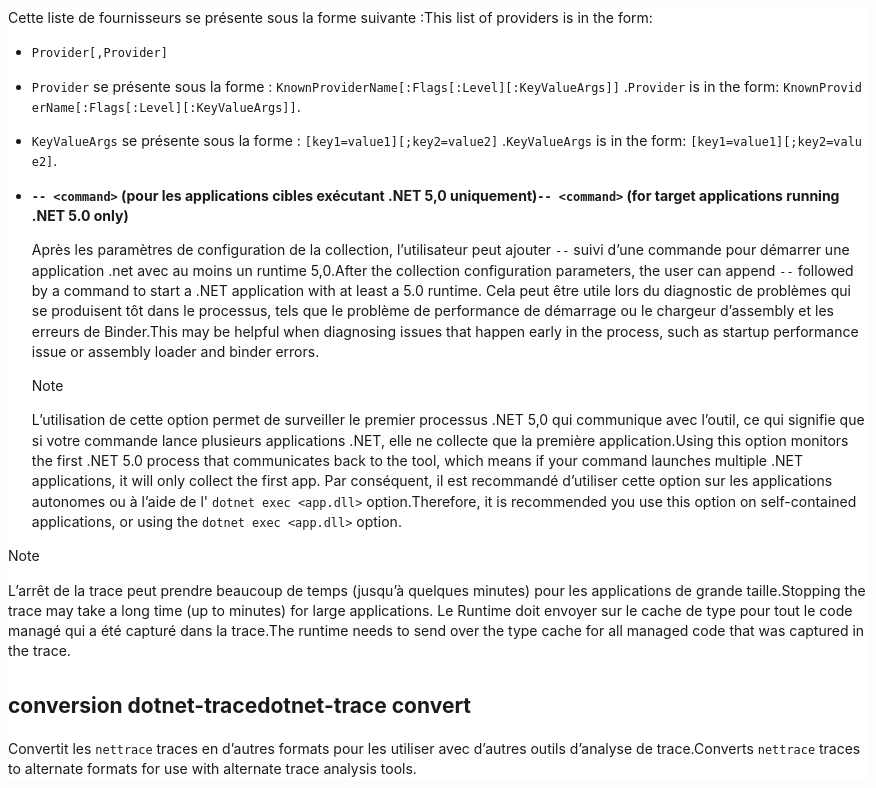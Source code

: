   <span data-ttu-id="ff2a5-162">Cette liste de fournisseurs se présente sous la forme suivante :</span><span class="sxs-lookup"><span data-stu-id="ff2a5-162">This list of providers is in the form:</span></span>

  - `Provider[,Provider]`
  - <span data-ttu-id="ff2a5-163">`Provider` se présente sous la forme : `KnownProviderName[:Flags[:Level][:KeyValueArgs]]` .</span><span class="sxs-lookup"><span data-stu-id="ff2a5-163">`Provider` is in the form: `KnownProviderName[:Flags[:Level][:KeyValueArgs]]`.</span></span>
  - <span data-ttu-id="ff2a5-164">`KeyValueArgs` se présente sous la forme : `[key1=value1][;key2=value2]` .</span><span class="sxs-lookup"><span data-stu-id="ff2a5-164">`KeyValueArgs` is in the form: `[key1=value1][;key2=value2]`.</span></span>

- <span data-ttu-id="ff2a5-165">**`-- <command>` (pour les applications cibles exécutant .NET 5,0 uniquement)**</span><span class="sxs-lookup"><span data-stu-id="ff2a5-165">**`-- <command>` (for target applications running .NET 5.0 only)**</span></span>

  <span data-ttu-id="ff2a5-166">Après les paramètres de configuration de la collection, l’utilisateur peut ajouter `--` suivi d’une commande pour démarrer une application .net avec au moins un runtime 5,0.</span><span class="sxs-lookup"><span data-stu-id="ff2a5-166">After the collection configuration parameters, the user can append `--` followed by a command to start a .NET application with at least a 5.0 runtime.</span></span> <span data-ttu-id="ff2a5-167">Cela peut être utile lors du diagnostic de problèmes qui se produisent tôt dans le processus, tels que le problème de performance de démarrage ou le chargeur d’assembly et les erreurs de Binder.</span><span class="sxs-lookup"><span data-stu-id="ff2a5-167">This may be helpful when diagnosing issues that happen early in the process, such as startup performance issue or assembly loader and binder errors.</span></span>

  > [!NOTE]
  > <span data-ttu-id="ff2a5-168">L’utilisation de cette option permet de surveiller le premier processus .NET 5,0 qui communique avec l’outil, ce qui signifie que si votre commande lance plusieurs applications .NET, elle ne collecte que la première application.</span><span class="sxs-lookup"><span data-stu-id="ff2a5-168">Using this option monitors the first .NET 5.0 process that communicates back to the tool, which means if your command launches multiple .NET applications, it will only collect the first app.</span></span> <span data-ttu-id="ff2a5-169">Par conséquent, il est recommandé d’utiliser cette option sur les applications autonomes ou à l’aide de l' `dotnet exec <app.dll>` option.</span><span class="sxs-lookup"><span data-stu-id="ff2a5-169">Therefore, it is recommended you use this option on self-contained applications, or using the `dotnet exec <app.dll>` option.</span></span>

> [!NOTE]
> <span data-ttu-id="ff2a5-170">L’arrêt de la trace peut prendre beaucoup de temps (jusqu’à quelques minutes) pour les applications de grande taille.</span><span class="sxs-lookup"><span data-stu-id="ff2a5-170">Stopping the trace may take a long time (up to minutes) for large applications.</span></span> <span data-ttu-id="ff2a5-171">Le Runtime doit envoyer sur le cache de type pour tout le code managé qui a été capturé dans la trace.</span><span class="sxs-lookup"><span data-stu-id="ff2a5-171">The runtime needs to send over the type cache for all managed code that was captured in the trace.</span></span>

## <a name="dotnet-trace-convert"></a><span data-ttu-id="ff2a5-172">conversion dotnet-trace</span><span class="sxs-lookup"><span data-stu-id="ff2a5-172">dotnet-trace convert</span></span>

<span data-ttu-id="ff2a5-173">Convertit les `nettrace` traces en d’autres formats pour les utiliser avec d’autres outils d’analyse de trace.</span><span class="sxs-lookup"><span data-stu-id="ff2a5-173">Converts `nettrace` traces to alternate formats for use with alternate trace analysis tools.</span></span>
